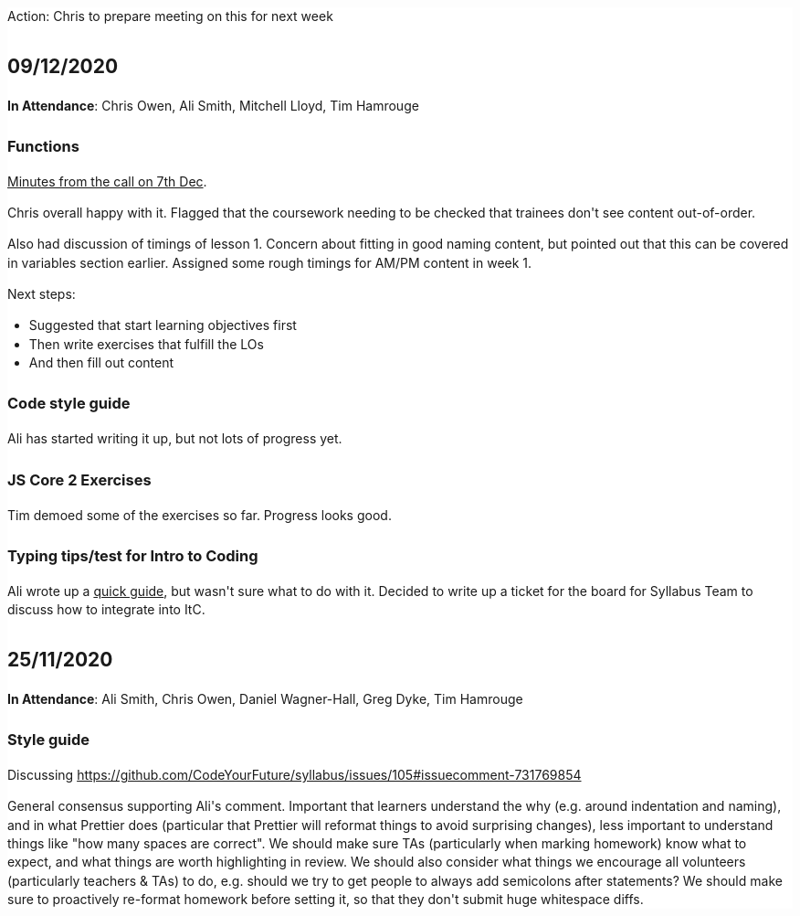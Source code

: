 Action: Chris to prepare meeting on this for next week

## 09/12/2020

**In Attendance**: Chris Owen, Ali Smith, Mitchell Lloyd, Tim Hamrouge

### Functions

[Minutes from the call on 7th Dec](https://docs.google.com/document/d/19F9GAR09wP9CwomDp6Y4rYwfBMNnnZgrirHd-8k4uiM/edit#).

Chris overall happy with it. Flagged that the coursework needing to be checked that trainees don't see content out-of-order.

Also had discussion of timings of lesson 1. Concern about fitting in good naming content, but pointed out that this can be covered in variables section earlier. Assigned some rough timings for AM/PM content in week 1.

Next steps:

- Suggested that start learning objectives first
- Then write exercises that fulfill the LOs
- And then fill out content

### Code style guide

Ali has started writing it up, but not lots of progress yet.

### JS Core 2 Exercises

Tim demoed some of the exercises so far. Progress looks good.

### Typing tips/test for Intro to Coding

Ali wrote up a [quick guide](https://github.com/CodeYourFuture/Intro-To-Coding-Course/pull/2), but wasn't sure what to do with it. Decided to write up a ticket for the board for Syllabus Team to discuss how to integrate into ItC.

## 25/11/2020

**In Attendance**: Ali Smith, Chris Owen, Daniel Wagner-Hall, Greg Dyke, Tim Hamrouge

### Style guide

Discussing https://github.com/CodeYourFuture/syllabus/issues/105#issuecomment-731769854

General consensus supporting Ali's comment.
Important that learners understand the why (e.g. around indentation and naming), and in what Prettier does (particular that Prettier will reformat things to avoid surprising changes), less important to understand things like "how many spaces are correct".
We should make sure TAs (particularly when marking homework) know what to expect, and what things are worth highlighting in review.
We should also consider what things we encourage all volunteers (particularly teachers & TAs) to do, e.g. should we try to get people to always add semicolons after statements?
We should make sure to proactively re-format homework before setting it, so that they don't submit huge whitespace diffs.
